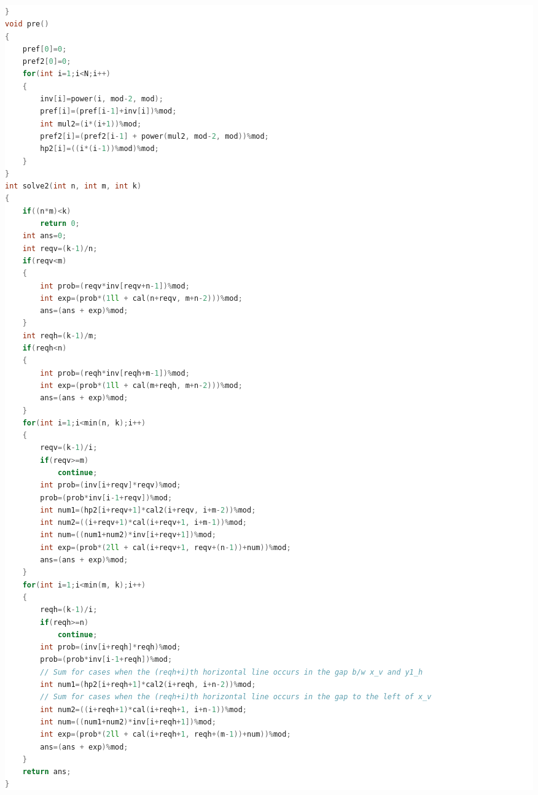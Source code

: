 ```cpp
}
void pre()
{
    pref[0]=0;
    pref2[0]=0;
    for(int i=1;i<N;i++)
    {
        inv[i]=power(i, mod-2, mod);
        pref[i]=(pref[i-1]+inv[i])%mod;
        int mul2=(i*(i+1))%mod;
        pref2[i]=(pref2[i-1] + power(mul2, mod-2, mod))%mod;
        hp2[i]=((i*(i-1))%mod)%mod;
    }
}
int solve2(int n, int m, int k)
{
    if((n*m)<k)
        return 0;
    int ans=0;
    int reqv=(k-1)/n;
    if(reqv<m)
    {
        int prob=(reqv*inv[reqv+n-1])%mod;
        int exp=(prob*(1ll + cal(n+reqv, m+n-2)))%mod;
        ans=(ans + exp)%mod;
    }
    int reqh=(k-1)/m;
    if(reqh<n)
    {
        int prob=(reqh*inv[reqh+m-1])%mod;
        int exp=(prob*(1ll + cal(m+reqh, m+n-2)))%mod;
        ans=(ans + exp)%mod;
    }
    for(int i=1;i<min(n, k);i++)
    {
        reqv=(k-1)/i;
        if(reqv>=m)
            continue;
        int prob=(inv[i+reqv]*reqv)%mod;
        prob=(prob*inv[i-1+reqv])%mod;
        int num1=(hp2[i+reqv+1]*cal2(i+reqv, i+m-2))%mod;
        int num2=((i+reqv+1)*cal(i+reqv+1, i+m-1))%mod;
        int num=((num1+num2)*inv[i+reqv+1])%mod;
        int exp=(prob*(2ll + cal(i+reqv+1, reqv+(n-1))+num))%mod;
        ans=(ans + exp)%mod;
    }
    for(int i=1;i<min(m, k);i++)
    {
        reqh=(k-1)/i;
        if(reqh>=n)
            continue;
        int prob=(inv[i+reqh]*reqh)%mod;
        prob=(prob*inv[i-1+reqh])%mod;
        // Sum for cases when the (reqh+i)th horizontal line occurs in the gap b/w x_v and y1_h
        int num1=(hp2[i+reqh+1]*cal2(i+reqh, i+n-2))%mod;
        // Sum for cases when the (reqh+i)th horizontal line occurs in the gap to the left of x_v
        int num2=((i+reqh+1)*cal(i+reqh+1, i+n-1))%mod;
        int num=((num1+num2)*inv[i+reqh+1])%mod;
        int exp=(prob*(2ll + cal(i+reqh+1, reqh+(m-1))+num))%mod;
        ans=(ans + exp)%mod;
    }
    return ans;
}
```